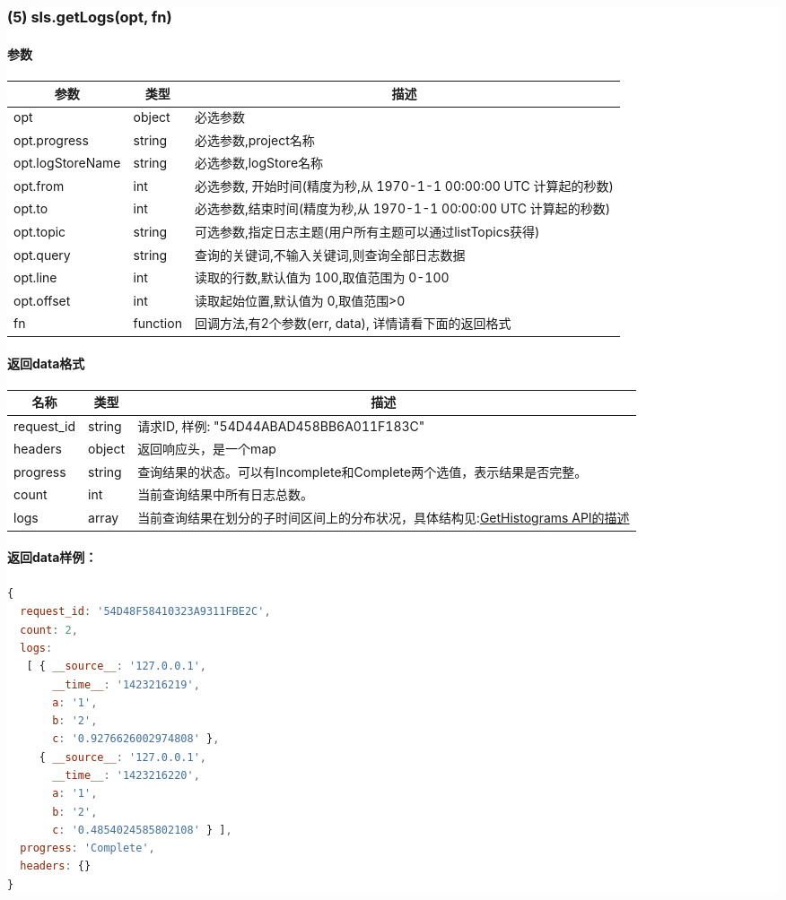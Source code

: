 
### (5) sls.getLogs(opt, fn)
#### 参数
|参数|类型|描述| 
| ------ | ---- | ----- |
|opt|object|必选参数|
|opt.progress|string|必选参数,project名称|
|opt.logStoreName|string|必选参数,logStore名称|
|opt.from|int|必选参数, 开始时间(精度为秒,从 1970-1-1 00:00:00 UTC 计算起的秒数)|
|opt.to|int|必选参数,结束时间(精度为秒,从 1970-1-1 00:00:00 UTC 计算起的秒数)|
|opt.topic|string|可选参数,指定日志主题(用户所有主题可以通过listTopics获得)|
|opt.query|string|查询的关键词,不输入关键词,则查询全部日志数据|
|opt.line|int|读取的行数,默认值为 100,取值范围为 0-100|
|opt.offset|int|读取起始位置,默认值为 0,取值范围>0|
|fn|function|回调方法,有2个参数(err, data), 详情请看下面的返回格式|

#### 返回data格式
|名称|类型|描述| 
| ------ | ---- | ----- |
|request_id|string|请求ID, 样例: "54D44ABAD458BB6A011F183C" |
|headers|object|返回响应头，是一个map|
|progress|string|查询结果的状态。可以有Incomplete和Complete两个选值，表示结果是否完整。|
|count|int|当前查询结果中所有日志总数。|
|logs|array|	当前查询结果在划分的子时间区间上的分布状况，具体结构见:[GetHistograms API的描述](http://docs.aliyun.com/#/sls/api/apilist&GetHistograms)|

#### 返回data样例：
```js
{ 
  request_id: '54D48F58410323A9311FBE2C',
  count: 2,
  logs: 
   [ { __source__: '127.0.0.1',
       __time__: '1423216219',
       a: '1',
       b: '2',
       c: '0.9276626002974808' },
     { __source__: '127.0.0.1',
       __time__: '1423216220',
       a: '1',
       b: '2',
       c: '0.4854024585802108' } ],
  progress: 'Complete',
  headers: {}
}
```

